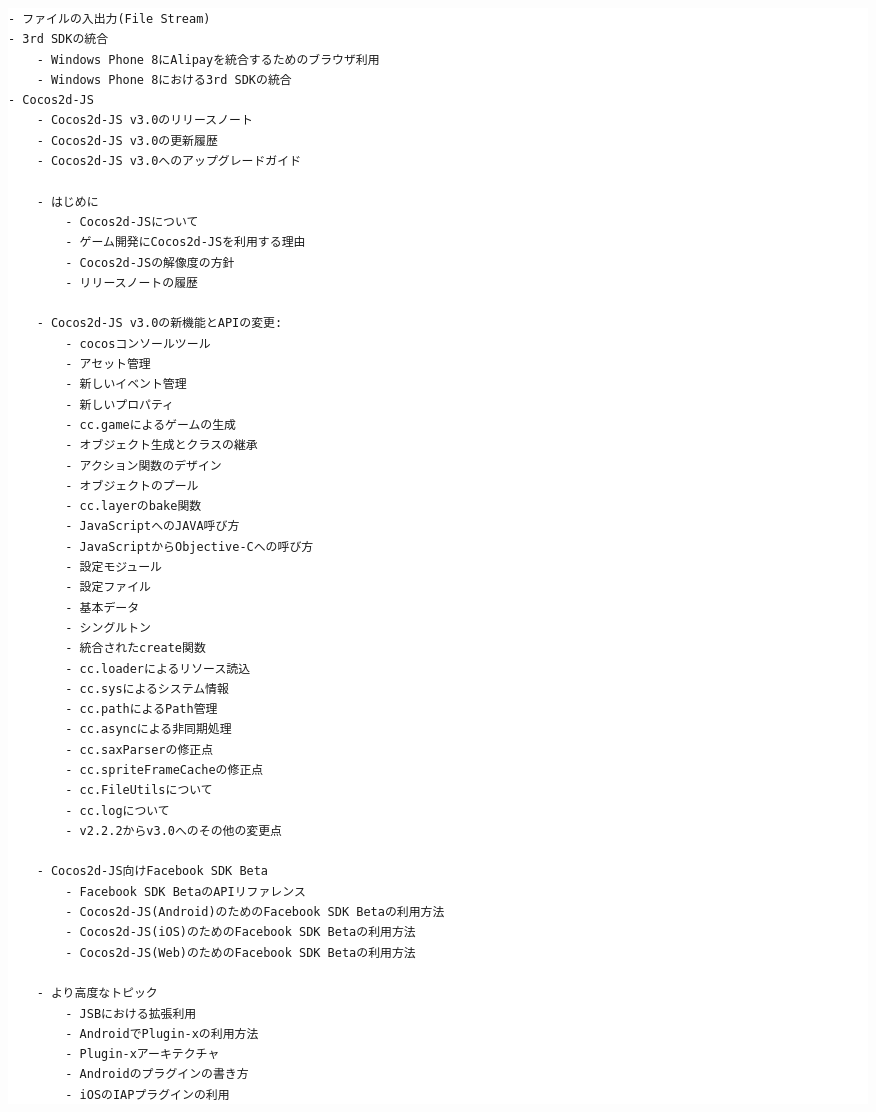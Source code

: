 	- ファイルの入出力(File Stream)
	- 3rd SDKの統合
		- Windows Phone 8にAlipayを統合するためのブラウザ利用
		- Windows Phone 8における3rd SDKの統合
	- Cocos2d-JS
        - Cocos2d-JS v3.0のリリースノート
        - Cocos2d-JS v3.0の更新履歴
        - Cocos2d-JS v3.0へのアップグレードガイド
        
		- はじめに
            - Cocos2d-JSについて
			- ゲーム開発にCocos2d-JSを利用する理由
			- Cocos2d-JSの解像度の方針
            - リリースノートの履歴
            
        - Cocos2d-JS v3.0の新機能とAPIの変更:
            - cocosコンソールツール
            - アセット管理
            - 新しいイベント管理
            - 新しいプロパティ
            - cc.gameによるゲームの生成
            - オブジェクト生成とクラスの継承
            - アクション関数のデザイン
            - オブジェクトのプール
            - cc.layerのbake関数
            - JavaScriptへのJAVA呼び方
            - JavaScriptからObjective-Cへの呼び方
            - 設定モジュール
            - 設定ファイル
            - 基本データ
            - シングルトン
            - 統合されたcreate関数
            - cc.loaderによるリソース読込
            - cc.sysによるシステム情報
            - cc.pathによるPath管理
            - cc.asyncによる非同期処理
            - cc.saxParserの修正点
            - cc.spriteFrameCacheの修正点
            - cc.FileUtilsについて
            - cc.logについて
            - v2.2.2からv3.0へのその他の変更点
        
        - Cocos2d-JS向けFacebook SDK Beta
            - Facebook SDK BetaのAPIリファレンス
            - Cocos2d-JS(Android)のためのFacebook SDK Betaの利用方法
            - Cocos2d-JS(iOS)のためのFacebook SDK Betaの利用方法
            - Cocos2d-JS(Web)のためのFacebook SDK Betaの利用方法
    
        - より高度なトピック
            - JSBにおける拡張利用
            - AndroidでPlugin-xの利用方法
            - Plugin-xアーキテクチャ
            - Androidのプラグインの書き方
            - iOSのIAPプラグインの利用
